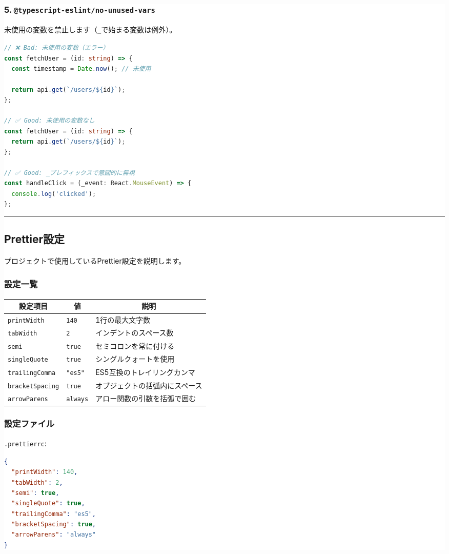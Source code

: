 
### 5. `@typescript-eslint/no-unused-vars`

未使用の変数を禁止します（`_`で始まる変数は例外）。

```typescript
// ❌ Bad: 未使用の変数（エラー）
const fetchUser = (id: string) => {
  const timestamp = Date.now(); // 未使用

  return api.get(`/users/${id}`);
};

// ✅ Good: 未使用の変数なし
const fetchUser = (id: string) => {
  return api.get(`/users/${id}`);
};

// ✅ Good: _プレフィックスで意図的に無視
const handleClick = (_event: React.MouseEvent) => {
  console.log('clicked');
};
```

---

## Prettier設定

プロジェクトで使用しているPrettier設定を説明します。

### 設定一覧

| 設定項目         | 値      | 説明                       |
| ---------------- | ------- | -------------------------- |
| `printWidth`     | `140`   | 1行の最大文字数            |
| `tabWidth`       | `2`     | インデントのスペース数     |
| `semi`           | `true`  | セミコロンを常に付ける     |
| `singleQuote`    | `true`  | シングルクォートを使用     |
| `trailingComma`  | `"es5"` | ES5互換のトレイリングカンマ |
| `bracketSpacing` | `true`  | オブジェクトの括弧内にスペース |
| `arrowParens`    | `always`| アロー関数の引数を括弧で囲む |

### 設定ファイル

`.prettierrc`:

```json
{
  "printWidth": 140,
  "tabWidth": 2,
  "semi": true,
  "singleQuote": true,
  "trailingComma": "es5",
  "bracketSpacing": true,
  "arrowParens": "always"
}
```
